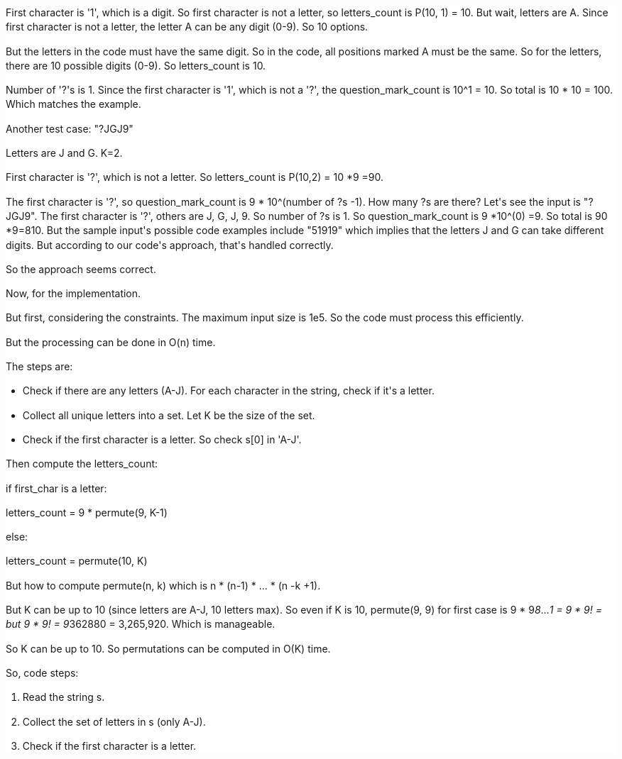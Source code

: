 First character is '1', which is a digit. So first character is not a letter, so letters_count is P(10, 1) = 10. But wait, letters are A. Since first character is not a letter, the letter A can be any digit (0-9). So 10 options.

But the letters in the code must have the same digit. So in the code, all positions marked A must be the same. So for the letters, there are 10 possible digits (0-9). So letters_count is 10.

Number of '?'s is 1. Since the first character is '1', which is not a '?', the question_mark_count is 10^1 = 10. So total is 10 * 10 = 100. Which matches the example.

Another test case: "?JGJ9"

Letters are J and G. K=2.

First character is '?', which is not a letter. So letters_count is P(10,2) = 10 *9 =90.

The first character is '?', so question_mark_count is 9 * 10^(number of ?s -1). How many ?s are there? Let's see the input is "?JGJ9". The first character is '?', others are J, G, J, 9. So number of ?s is 1. So question_mark_count is 9 *10^(0) =9. So total is 90 *9=810. But the sample input's possible code examples include "51919" which implies that the letters J and G can take different digits. But according to our code's approach, that's handled correctly.

So the approach seems correct.

Now, for the implementation.

But first, considering the constraints. The maximum input size is 1e5. So the code must process this efficiently.

But the processing can be done in O(n) time.

The steps are:

- Check if there are any letters (A-J). For each character in the string, check if it's a letter.

- Collect all unique letters into a set. Let K be the size of the set.

- Check if the first character is a letter. So check s[0] in 'A-J'.

Then compute the letters_count:

if first_char is a letter:

   letters_count = 9 * permute(9, K-1)

else:

   letters_count = permute(10, K)

But how to compute permute(n, k) which is n * (n-1) * ... * (n -k +1).

But K can be up to 10 (since letters are A-J, 10 letters max). So even if K is 10, permute(9, 9) for first case is 9 * 9*8*...*1 = 9 * 9! = but 9 * 9! = 9*362880 = 3,265,920. Which is manageable.

So K can be up to 10. So permutations can be computed in O(K) time.

So, code steps:

1. Read the string s.

2. Collect the set of letters in s (only A-J).

3. Check if the first character is a letter.
